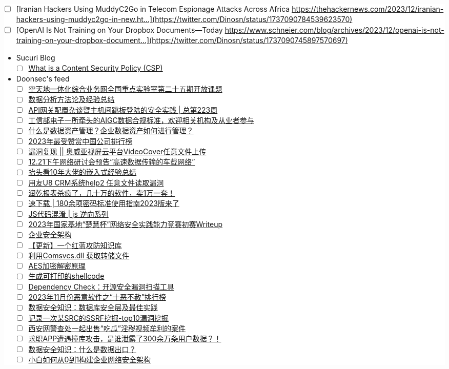   - [ ] [Iranian Hackers Using MuddyC2Go in Telecom Espionage Attacks Across Africa https://thehackernews.com/2023/12/iranian-hackers-using-muddyc2go-in-new.ht...](https://twitter.com/Dinosn/status/1737090784539623570)
  - [ ] [OpenAI Is Not Training on Your Dropbox Documents—Today https://www.schneier.com/blog/archives/2023/12/openai-is-not-training-on-your-dropbox-document...](https://twitter.com/Dinosn/status/1737090745897570697)
- Sucuri Blog
  - [ ] [What is a Content Security Policy (CSP)](https://blog.sucuri.net/2023/12/what-is-content-security-policy.html)
- Doonsec's feed
  - [ ] [空天地一体化综合业务网全国重点实验室第二十五期开放课题](https://mp.weixin.qq.com/s?__biz=MzU5MTM5MTQ2MA==&mid=2247490044&idx=1&sn=3a0cd39c83b2b5594940ecc5bf40158e)
  - [ ] [数据分析方法论及经验总结](https://mp.weixin.qq.com/s?__biz=MzkzMzQxODU3Mg==&mid=2247486700&idx=1&sn=8e787d7cb34031b601f906e959f6e05a)
  - [ ] [API网关配置杂谈暨主机间跳板登陆的安全实践 | 总第223周](https://mp.weixin.qq.com/s?__biz=MzI2MjQ1NTA4MA==&mid=2247490449&idx=1&sn=62ba35ec81e7d7538a2857dda36b8443)
  - [ ] [工信部电子一所牵头的AIGC数据合规标准，欢迎相关机构及从业者参与](https://mp.weixin.qq.com/s?__biz=MzIyMTc0NTc0OQ==&mid=2247484246&idx=1&sn=d4b86ab5d48506bd3e4e3645c5c166ad)
  - [ ] [什么是数据资产管理？企业数据资产如何进行管理？](https://mp.weixin.qq.com/s?__biz=MzI1NzYwNTMzNw==&mid=2247519830&idx=1&sn=9b4915b51f2c1c40eb47bba0c44dd2a0)
  - [ ] [2023年最受赞赏中国公司排行榜](https://mp.weixin.qq.com/s?__biz=Mzg4NDY4Mzk3Mw==&mid=2247484957&idx=1&sn=f4b3b02fcccb3c19c1aed5002f5dc84b)
  - [ ] [漏洞复现 || 奥威亚视屏云平台VideoCover任意文件上传](https://mp.weixin.qq.com/s?__biz=MzI2Mzc3OTg1Ng==&mid=2247492383&idx=1&sn=8114454fed6fbeecf2d1fcdee9c21563)
  - [ ] [12.21下午网络研讨会预告“高速数据传输的车载网络”](https://mp.weixin.qq.com/s?__biz=Mzg2NTYxOTcxMw==&mid=2247490294&idx=2&sn=50602245a325b995a1b3f78c38182cdd)
  - [ ] [抬头看10年大佬的嵌入式经验总结](https://mp.weixin.qq.com/s?__biz=Mzg2NTYxOTcxMw==&mid=2247490294&idx=1&sn=8689ee853bb9c5deaeea4554be830292)
  - [ ] [用友U8 CRM系统help2 任意文件读取漏洞](https://mp.weixin.qq.com/s?__biz=MzIxMTg1ODAwNw==&mid=2247498766&idx=1&sn=6140b9e884b927fb06ed10e4b08783ed)
  - [ ] [润乾报表杀疯了，几十万的软件，卖1万一套！](https://mp.weixin.qq.com/s?__biz=MzkyMDE5ODYwMw==&mid=2247520116&idx=1&sn=6a8e12fa14e79d915602e4f24d35c62b)
  - [ ] [速下载 | 180余项密码标准使用指南2023版来了](https://mp.weixin.qq.com/s?__biz=MzkyNzE5MDUzMw==&mid=2247532824&idx=1&sn=528bcaea0a432d6231c31b6c6dbdeeec)
  - [ ] [JS代码混淆  |  js 逆向系列](https://mp.weixin.qq.com/s?__biz=MzU1NDkwMzAyMg==&mid=2247494073&idx=1&sn=1dacff867f7cdb123294a6e5218489e6)
  - [ ] [2023年国家基地“楚慧杯”网络安全实践能力竞赛初赛Writeup](https://mp.weixin.qq.com/s?__biz=Mzg2OTcyODc1OA==&mid=2247487361&idx=1&sn=a02d2b4dc3fcfa34d0a62e7b1f9c1b2c)
  - [ ] [企业安全架构](https://mp.weixin.qq.com/s?__biz=Mzg3NTUzOTg3NA==&mid=2247510387&idx=1&sn=083422b9259e55d48936e9626c49c7d8)
  - [ ] [【更新】一个红蓝攻防知识库](https://mp.weixin.qq.com/s?__biz=Mzk0MDQzNzY5NQ==&mid=2247489433&idx=2&sn=2f9f32b15efc5502942f62f07e38ee5d)
  - [ ] [利用Comsvcs.dll 获取转储文件](https://mp.weixin.qq.com/s?__biz=Mzk0MDQzNzY5NQ==&mid=2247489433&idx=1&sn=9858b7e976779b5b3ddb227f96faf997)
  - [ ] [AES加密解密原理](https://mp.weixin.qq.com/s?__biz=MzU3MzAzMzk3OA==&mid=2247484835&idx=1&sn=282dab934113fc3e1ea86facff183116)
  - [ ] [生成可打印的shellcode](https://mp.weixin.qq.com/s?__biz=MzU2NDY2OTU4Nw==&mid=2247511349&idx=1&sn=c9450853d73b69829fa16b779ecad8ce)
  - [ ] [Dependency Check：开源安全漏洞扫描工具](https://mp.weixin.qq.com/s?__biz=Mzg4OTI0MDk5MQ==&mid=2247490029&idx=1&sn=d056f1c48c0496fb53bf64f8ab4ee43f)
  - [ ] [2023年11月份恶意软件之“十恶不赦”排行榜](https://mp.weixin.qq.com/s?__biz=Mzg2NjY2MTI3Mg==&mid=2247493471&idx=2&sn=63d2408beb70c57c96df802885c7c4c6)
  - [ ] [数据安全知识：数据库安全层及最佳实践](https://mp.weixin.qq.com/s?__biz=Mzg2NjY2MTI3Mg==&mid=2247493471&idx=1&sn=20794881a4446ec452b24328ea5f5bb7)
  - [ ] [记录一次某SRC的SSRF挖掘-top10漏洞挖掘](https://mp.weixin.qq.com/s?__biz=Mzg3ODE2MjkxMQ==&mid=2247484582&idx=1&sn=c321ae470108f62e60267b00ff1943b0)
  - [ ] [西安网警查处一起出售“吃瓜”淫秽视频牟利的案件](https://mp.weixin.qq.com/s?__biz=MzA5MzU5MzQzMA==&mid=2652103679&idx=3&sn=8f748d2f007bd6ba6db0258012d5d510)
  - [ ] [求职APP遭遇撞库攻击，是谁泄露了300余万条用户数据？！](https://mp.weixin.qq.com/s?__biz=MzA5MzU5MzQzMA==&mid=2652103679&idx=2&sn=4a1b3323a2c4bfdfecfaddb490a7f7a9)
  - [ ] [数据安全知识：什么是数据出口？](https://mp.weixin.qq.com/s?__biz=MzA5MzU5MzQzMA==&mid=2652103679&idx=1&sn=f23569ddbc6e5b5b39b307401a53a7f4)
  - [ ] [小白如何从0到1构建企业网络安全架构](https://mp.weixin.qq.com/s?__biz=Mzg2NTk4MTE1MQ==&mid=2247484280&idx=1&sn=6ded2d1b6aace5f8aa85336df4d58934)